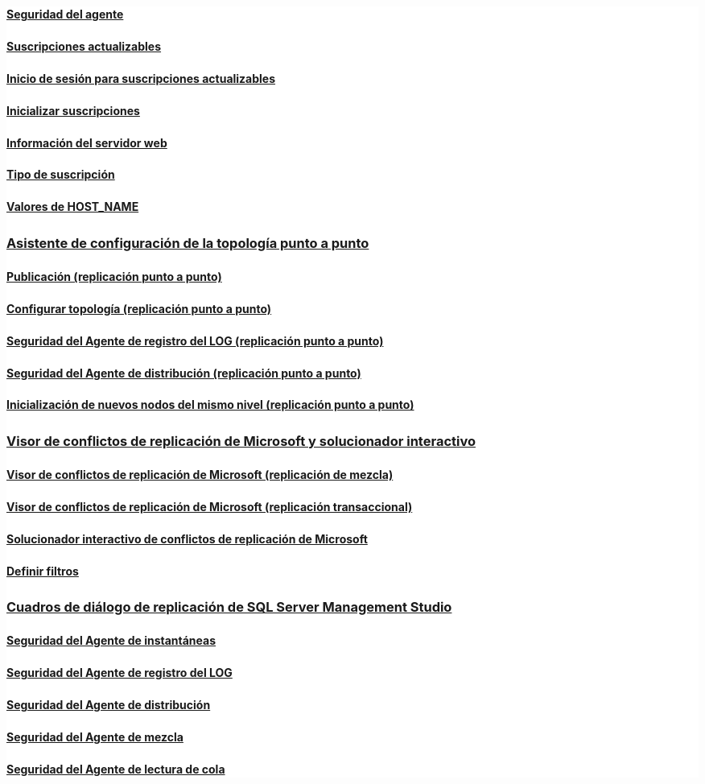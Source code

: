 #### [Seguridad del agente <AgentName>](agentname-agent-security.md)  
#### [Suscripciones actualizables](updatable-subscriptions.md)  
#### [Inicio de sesión para suscripciones actualizables](login-for-updatable-subscriptions.md)  
#### [Inicializar suscripciones](initialize-subscriptions.md)  
#### [Información del servidor web](web-server-information.md)  
#### [Tipo de suscripción](subscription-type.md)  
#### [Valores de HOST_NAME](host-name-values.md)  
### [Asistente de configuración de la topología punto a punto](configure-peer-to-peer-topology-wizard.md)  
#### [Publicación (replicación punto a punto)](publication-peer-to-peer-replication.md)  
#### [Configurar topología (replicación punto a punto)](configure-topology-peer-to-peer-replication.md)  
#### [Seguridad del Agente de registro del LOG (replicación punto a punto)](log-reader-agent-security-peer-to-peer-replication.md)  
#### [Seguridad del Agente de distribución (replicación punto a punto)](distribution-agent-security-peer-to-peer-replication.md)  
#### [Inicialización de nuevos nodos del mismo nivel (replicación punto a punto)](new-peer-initialization-peer-to-peer-replication.md)  
### [Visor de conflictos de replicación de Microsoft y solucionador interactivo](microsoft-replication-conflict-viewer-and-interactive-resolver.md)  
#### [Visor de conflictos de replicación de Microsoft (replicación de mezcla)](microsoft-replication-conflict-viewer-merge-replication.md)  
#### [Visor de conflictos de replicación de Microsoft (replicación transaccional)](microsoft-replication-conflict-viewer-transactional-replication.md)  
#### [Solucionador interactivo de conflictos de replicación de Microsoft](microsoft-replication-interactive-conflict-resolver.md)  
#### [Definir filtros](define-filters.md)  
### [Cuadros de diálogo de replicación de SQL Server Management Studio](sql-server-management-studio-replication-dialog-boxes.md)  
#### [Seguridad del Agente de instantáneas](snapshot-agent-security.md)  
#### [Seguridad del Agente de registro del LOG](log-reader-agent-security.md)  
#### [Seguridad del Agente de distribución](distribution-agent-security.md)  
#### [Seguridad del Agente de mezcla](merge-agent-security.md)  
#### [Seguridad del Agente de lectura de cola](queue-reader-agent-security.md)  